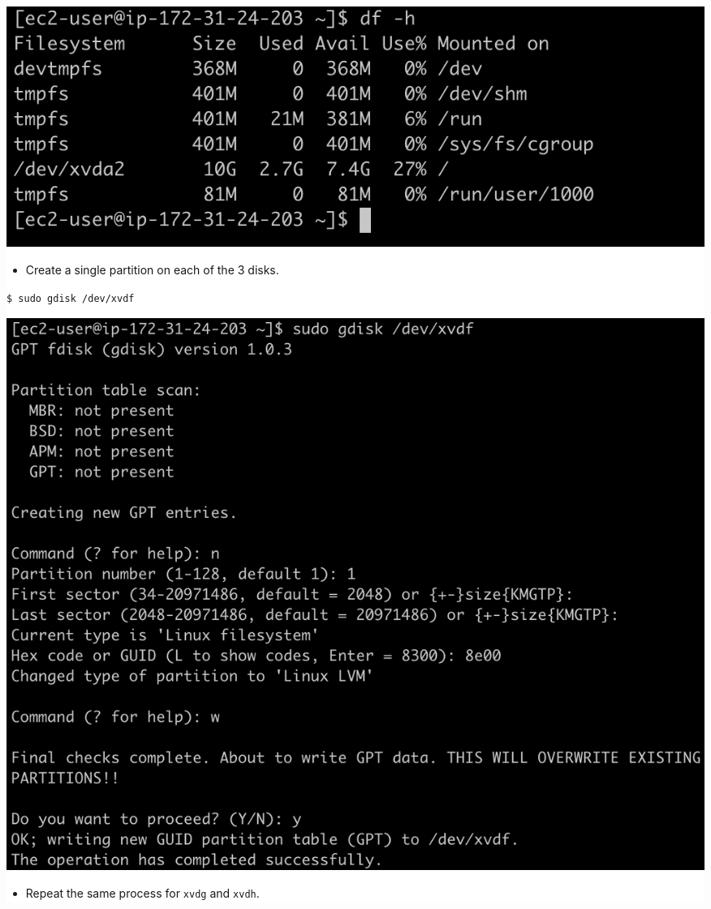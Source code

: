 ![df-h](./images/project6/df-h.png)
- Create a single partition on each of the 3 disks.
```
$ sudo gdisk /dev/xvdf
```
![gdisk](./images/project6/gdisk.png)
- Repeat the same process for `xvdg` and `xvdh`.
